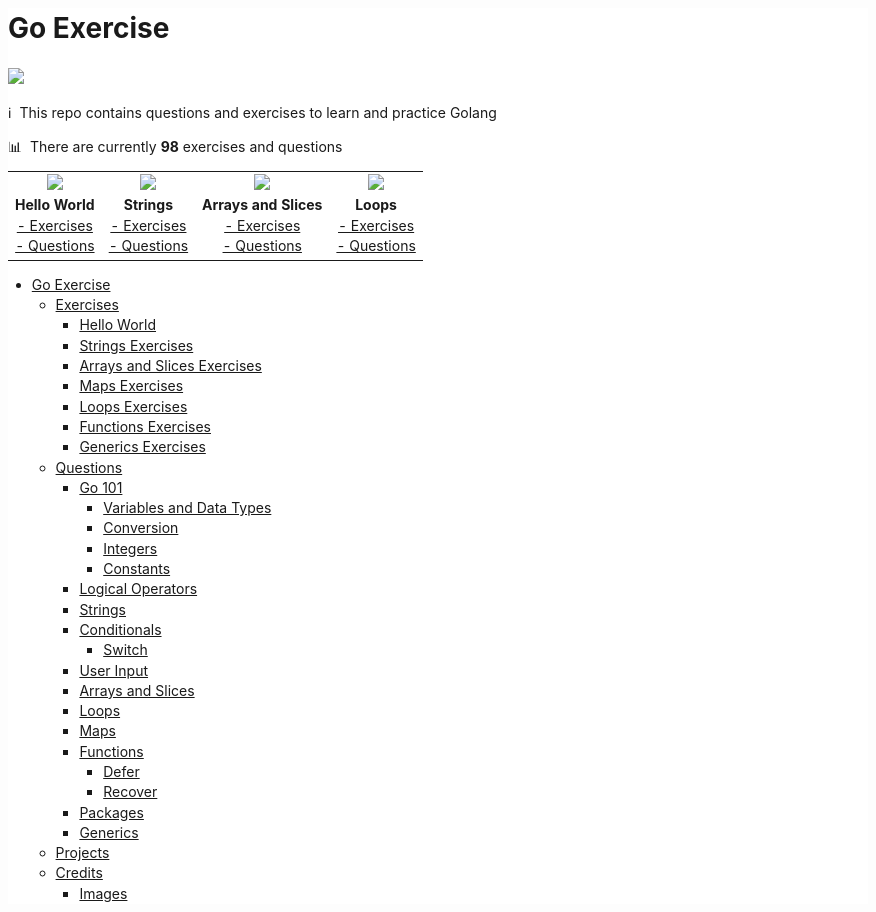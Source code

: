 # Go Exercise

<img src="images/gophers/exercise.png" />

:information_source: &nbsp;This repo contains questions and exercises to learn and practice Golang

:bar_chart: &nbsp;There are currently **98** exercises and questions




<center>

<table>
  <tr>
    <td align="center"><img src="images/gophers/baby.png" /><br /><b>Hello World</b><br><a href="#hello-world">- Exercises</a><br><a href="#go-101">- Questions</a></a></td>
    <td align="center"><img src="images/gophers/strings.png" /><br /><b>Strings</b><br><a href="#strings-exercises">- Exercises</a><br><a href="#strings">- Questions</a></a></td>
    <td align="center"><img src="images/gophers/array.png" /><br /><b>Arrays and Slices</b><br><a href="##arrays-and-slices-exercises">- Exercises</a><br><a href="#arrays-and-slices">- Questions</a></a></td>
    <td align="center"><img src="images/gophers/loop.png" /><br /><b>Loops</b><br><a href="#loops-exercises">- Exercises</a><br><a href="#loops">- Questions</a></a></td>
  </tr>

</table>
</center>




- [Go Exercise](#go-exercise)
  - [Exercises](#exercises)
    - [Hello World](#hello-world)
    - [Strings Exercises](#strings-exercises)
    - [Arrays and Slices Exercises](#arrays-and-slices-exercises)
    - [Maps Exercises](#maps-exercises)
    - [Loops Exercises](#loops-exercises)
    - [Functions Exercises](#functions-exercises)
    - [Generics Exercises](#generics-exercises)
  - [Questions](#questions)
    - [Go 101](#go-101)
      - [Variables and Data Types](#variables-and-data-types)
      - [Conversion](#conversion)
      - [Integers](#integers)
      - [Constants](#constants)
    - [Logical Operators](#logical-operators)
    - [Strings](#strings)
    - [Conditionals](#conditionals)
      - [Switch](#switch)
    - [User Input](#user-input)
    - [Arrays and Slices](#arrays-and-slices)
    - [Loops](#loops)
    - [Maps](#maps)
    - [Functions](#functions)
      - [Defer](#defer)
      - [Recover](#recover)
    - [Packages](#packages)
    - [Generics](#generics)
  - [Projects](#projects)
  - [Credits](#credits)
    - [Images](#images)
